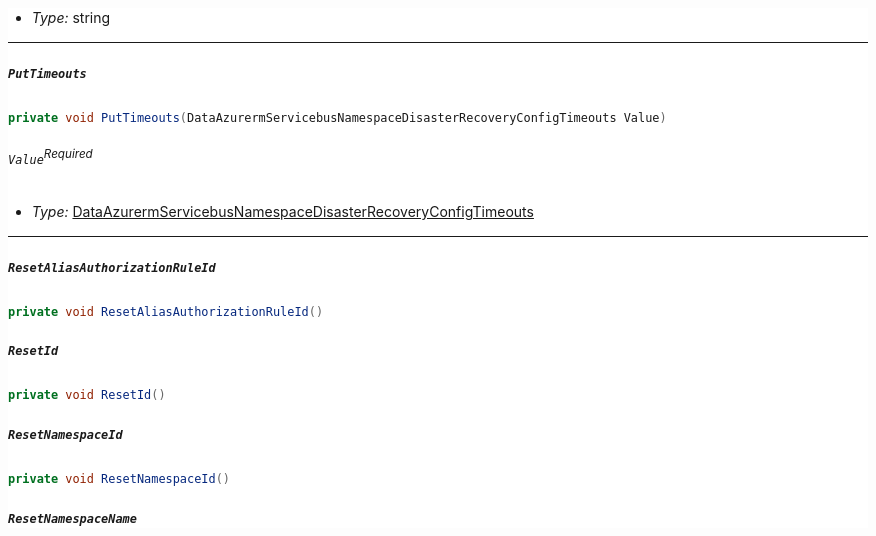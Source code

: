 - *Type:* string

---

##### `PutTimeouts` <a name="PutTimeouts" id="@cdktf/provider-azurerm.dataAzurermServicebusNamespaceDisasterRecoveryConfig.DataAzurermServicebusNamespaceDisasterRecoveryConfig.putTimeouts"></a>

```csharp
private void PutTimeouts(DataAzurermServicebusNamespaceDisasterRecoveryConfigTimeouts Value)
```

###### `Value`<sup>Required</sup> <a name="Value" id="@cdktf/provider-azurerm.dataAzurermServicebusNamespaceDisasterRecoveryConfig.DataAzurermServicebusNamespaceDisasterRecoveryConfig.putTimeouts.parameter.value"></a>

- *Type:* <a href="#@cdktf/provider-azurerm.dataAzurermServicebusNamespaceDisasterRecoveryConfig.DataAzurermServicebusNamespaceDisasterRecoveryConfigTimeouts">DataAzurermServicebusNamespaceDisasterRecoveryConfigTimeouts</a>

---

##### `ResetAliasAuthorizationRuleId` <a name="ResetAliasAuthorizationRuleId" id="@cdktf/provider-azurerm.dataAzurermServicebusNamespaceDisasterRecoveryConfig.DataAzurermServicebusNamespaceDisasterRecoveryConfig.resetAliasAuthorizationRuleId"></a>

```csharp
private void ResetAliasAuthorizationRuleId()
```

##### `ResetId` <a name="ResetId" id="@cdktf/provider-azurerm.dataAzurermServicebusNamespaceDisasterRecoveryConfig.DataAzurermServicebusNamespaceDisasterRecoveryConfig.resetId"></a>

```csharp
private void ResetId()
```

##### `ResetNamespaceId` <a name="ResetNamespaceId" id="@cdktf/provider-azurerm.dataAzurermServicebusNamespaceDisasterRecoveryConfig.DataAzurermServicebusNamespaceDisasterRecoveryConfig.resetNamespaceId"></a>

```csharp
private void ResetNamespaceId()
```

##### `ResetNamespaceName` <a name="ResetNamespaceName" id="@cdktf/provider-azurerm.dataAzurermServicebusNamespaceDisasterRecoveryConfig.DataAzurermServicebusNamespaceDisasterRecoveryConfig.resetNamespaceName"></a>
